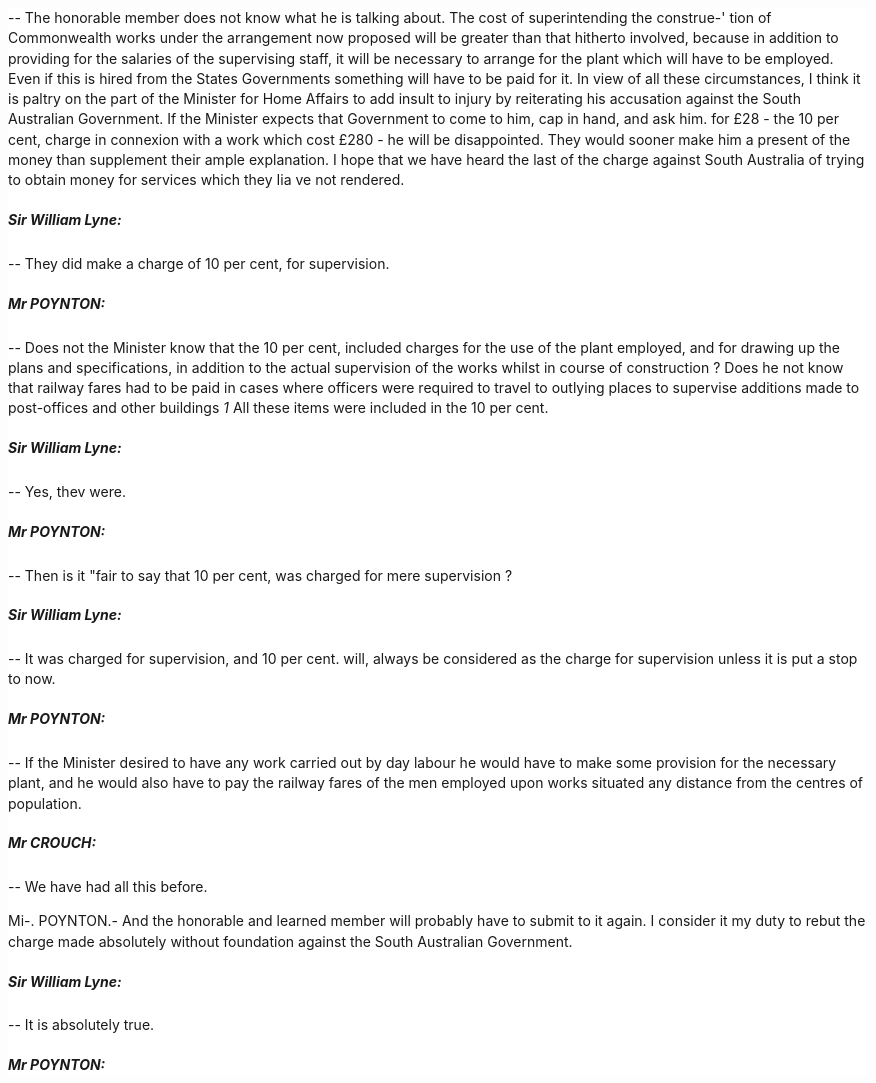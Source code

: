 -- The honorable member does not know what he is talking about. The cost of superintending the construe-' tion of Commonwealth works under the arrangement now proposed will be greater than that hitherto involved, because in addition to providing for the salaries of the supervising staff, it will be necessary to arrange for the plant which will have to be employed. Even if this is hired from the States Governments something will have to be paid for it. In view of all these circumstances, I think it is paltry on the part of the Minister for Home Affairs to add insult to injury by reiterating his accusation against the South Australian Government. If the Minister expects that Government to come to him, cap in hand, and ask him. for £28 - the 10 per cent, charge in connexion with a work which cost £280 - he will be disappointed. They would sooner make him a present of the money than supplement their ample explanation. I hope that we have heard the last of the charge against South Australia of trying to obtain money for services which they Iia ve not rendered. 

##### Sir William Lyne:

-- They did make a charge of 10 per cent, for supervision. 

##### Mr POYNTON:

-- Does not the Minister know that the 10 per cent, included charges for the use of the plant employed, and for drawing up the plans and specifications, in addition to the actual supervision of the works whilst in course of construction ? Does he not know that railway fares had to be paid in cases where officers were required to travel to outlying places to supervise additions made to post-offices and other buildings  *1*  All these items were included in the 10 per cent. 

##### Sir William Lyne:

-- Yes, thev were. 

##### Mr POYNTON:

-- Then is it "fair to say that 10 per cent, was charged for mere supervision ? 

##### Sir William Lyne:

-- It was charged for supervision, and 10 per cent. will, always be considered as the charge for supervision unless it is put a stop to now. 

##### Mr POYNTON:

-- If the Minister desired to have any work carried out by day labour he would have to make some provision for the necessary plant, and he would also have to pay the railway fares of the men employed upon works situated any distance from the centres of population. 

##### Mr CROUCH:

-- We have had all this before. 

Mi-. POYNTON.- And the honorable and learned member will probably have to submit to it again. I consider it my duty to rebut the charge made absolutely without foundation against the South Australian Government. 

##### Sir William Lyne:

-- It is absolutely true. 

##### Mr POYNTON:
